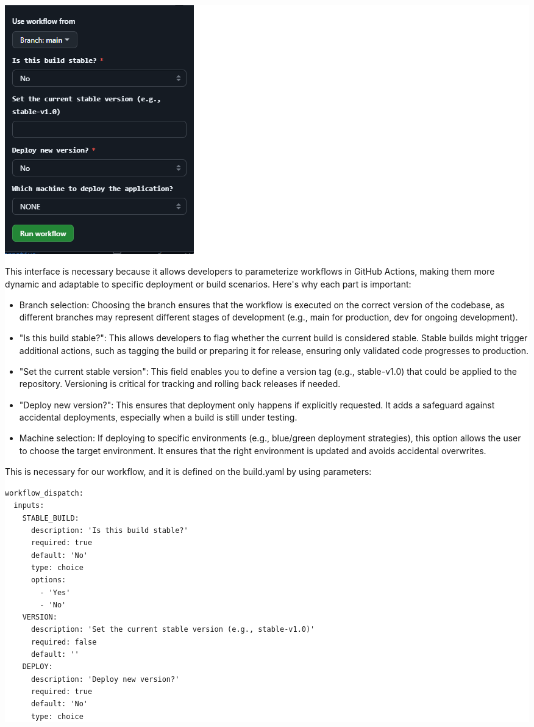 ![github](images/github-actions2.png)

This interface is necessary because it allows developers to parameterize workflows in GitHub Actions, making them more dynamic and adaptable to specific deployment or build scenarios. Here's why each part is important:

- Branch selection: Choosing the branch ensures that the workflow is executed on the correct version of the codebase, as different branches may represent different stages of development (e.g., main for production, dev for ongoing development).

- "Is this build stable?": This allows developers to flag whether the current build is considered stable. Stable builds might trigger additional actions, such as tagging the build or preparing it for release, ensuring only validated code progresses to production.

- "Set the current stable version": This field enables you to define a version tag (e.g., stable-v1.0) that could be applied to the repository. Versioning is critical for tracking and rolling back releases if needed.

- "Deploy new version?": This ensures that deployment only happens if explicitly requested. It adds a safeguard against accidental deployments, especially when a build is still under testing.

- Machine selection: If deploying to specific environments (e.g., blue/green deployment strategies), this option allows the user to choose the target environment. It ensures that the right environment is updated and avoids accidental overwrites.

This is necessary for our workflow, and it is defined on the build.yaml by using parameters:

    workflow_dispatch:
      inputs:
        STABLE_BUILD:
          description: 'Is this build stable?'
          required: true
          default: 'No'
          type: choice
          options:
            - 'Yes'
            - 'No'
        VERSION:
          description: 'Set the current stable version (e.g., stable-v1.0)'
          required: false
          default: ''
        DEPLOY:
          description: 'Deploy new version?'
          required: true
          default: 'No'
          type: choice